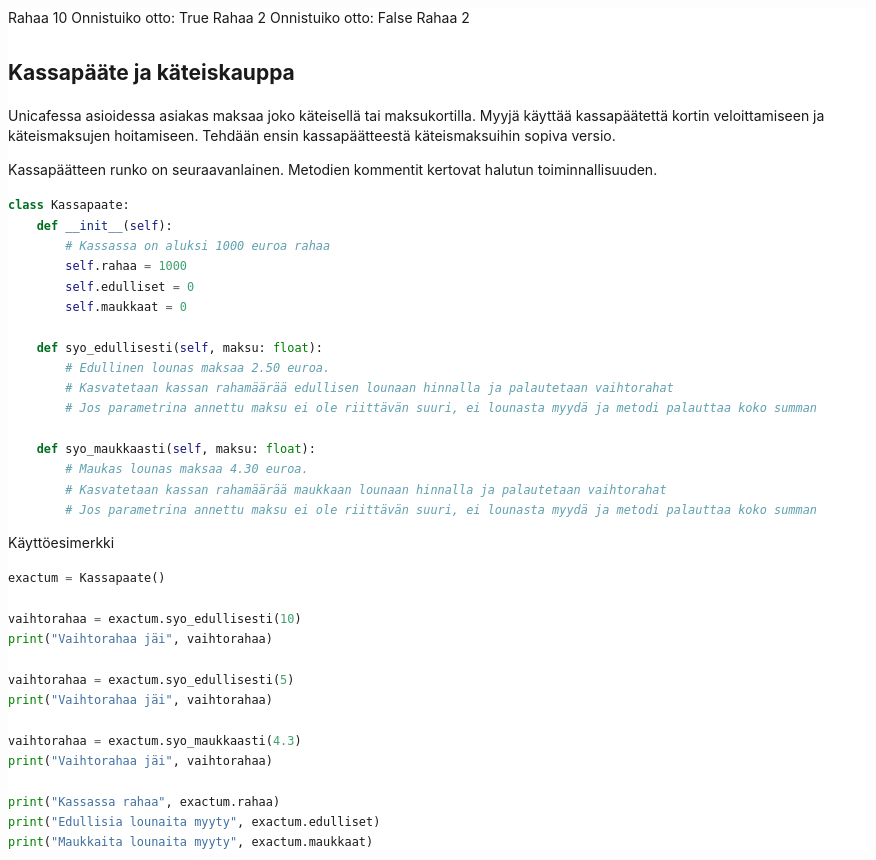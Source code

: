 <sample-output>

Rahaa 10
Onnistuiko otto: True
Rahaa 2
Onnistuiko otto: False
Rahaa 2

</sample-output>

## Kassapääte ja käteiskauppa

Unicafessa asioidessa asiakas maksaa joko käteisellä tai maksukortilla. Myyjä käyttää kassapäätettä kortin veloittamiseen ja käteismaksujen hoitamiseen. Tehdään ensin kassapäätteestä käteismaksuihin sopiva versio.

Kassapäätteen runko on seuraavanlainen. Metodien kommentit kertovat halutun toiminnallisuuden.

```python
class Kassapaate:
    def __init__(self):
        # Kassassa on aluksi 1000 euroa rahaa
        self.rahaa = 1000
        self.edulliset = 0
        self.maukkaat = 0

    def syo_edullisesti(self, maksu: float):
        # Edullinen lounas maksaa 2.50 euroa.
        # Kasvatetaan kassan rahamäärää edullisen lounaan hinnalla ja palautetaan vaihtorahat
        # Jos parametrina annettu maksu ei ole riittävän suuri, ei lounasta myydä ja metodi palauttaa koko summan

    def syo_maukkaasti(self, maksu: float):
        # Maukas lounas maksaa 4.30 euroa.
        # Kasvatetaan kassan rahamäärää maukkaan lounaan hinnalla ja palautetaan vaihtorahat
        # Jos parametrina annettu maksu ei ole riittävän suuri, ei lounasta myydä ja metodi palauttaa koko summan
```

Käyttöesimerkki

```python
exactum = Kassapaate()

vaihtorahaa = exactum.syo_edullisesti(10)
print("Vaihtorahaa jäi", vaihtorahaa)

vaihtorahaa = exactum.syo_edullisesti(5)
print("Vaihtorahaa jäi", vaihtorahaa)

vaihtorahaa = exactum.syo_maukkaasti(4.3)
print("Vaihtorahaa jäi", vaihtorahaa)

print("Kassassa rahaa", exactum.rahaa)
print("Edullisia lounaita myyty", exactum.edulliset)
print("Maukkaita lounaita myyty", exactum.maukkaat)
```
